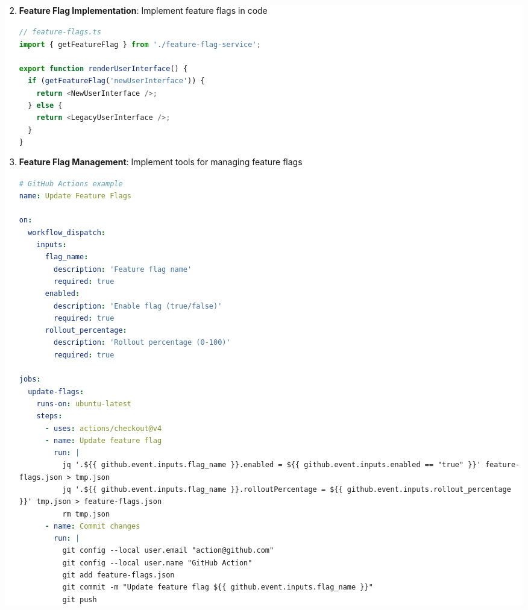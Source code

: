 2. **Feature Flag Implementation**: Implement feature flags in code
   ```typescript
   // feature-flags.ts
   import { getFeatureFlag } from './feature-flag-service';
   
   export function renderUserInterface() {
     if (getFeatureFlag('newUserInterface')) {
       return <NewUserInterface />;
     } else {
       return <LegacyUserInterface />;
     }
   }
   ```

3. **Feature Flag Management**: Implement tools for managing feature flags
   ```yaml
   # GitHub Actions example
   name: Update Feature Flags
   
   on:
     workflow_dispatch:
       inputs:
         flag_name:
           description: 'Feature flag name'
           required: true
         enabled:
           description: 'Enable flag (true/false)'
           required: true
         rollout_percentage:
           description: 'Rollout percentage (0-100)'
           required: true
   
   jobs:
     update-flags:
       runs-on: ubuntu-latest
       steps:
         - uses: actions/checkout@v4
         - name: Update feature flag
           run: |
             jq '.${{ github.event.inputs.flag_name }}.enabled = ${{ github.event.inputs.enabled == "true" }}' feature-flags.json > tmp.json
             jq '.${{ github.event.inputs.flag_name }}.rolloutPercentage = ${{ github.event.inputs.rollout_percentage }}' tmp.json > feature-flags.json
             rm tmp.json
         - name: Commit changes
           run: |
             git config --local user.email "action@github.com"
             git config --local user.name "GitHub Action"
             git add feature-flags.json
             git commit -m "Update feature flag ${{ github.event.inputs.flag_name }}"
             git push
   ```
